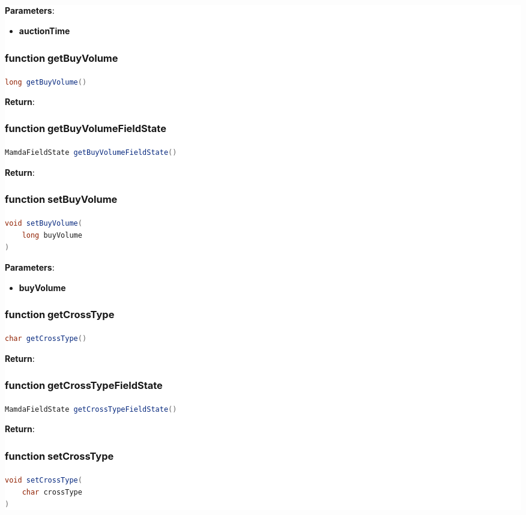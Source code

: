 
**Parameters**: 

  * **auctionTime** 


### function getBuyVolume

```csharp
long getBuyVolume()
```


**Return**: 

### function getBuyVolumeFieldState

```csharp
MamdaFieldState getBuyVolumeFieldState()
```


**Return**: 

### function setBuyVolume

```csharp
void setBuyVolume(
    long buyVolume
)
```


**Parameters**: 

  * **buyVolume** 


### function getCrossType

```csharp
char getCrossType()
```


**Return**: 

### function getCrossTypeFieldState

```csharp
MamdaFieldState getCrossTypeFieldState()
```


**Return**: 

### function setCrossType

```csharp
void setCrossType(
    char crossType
)
```

